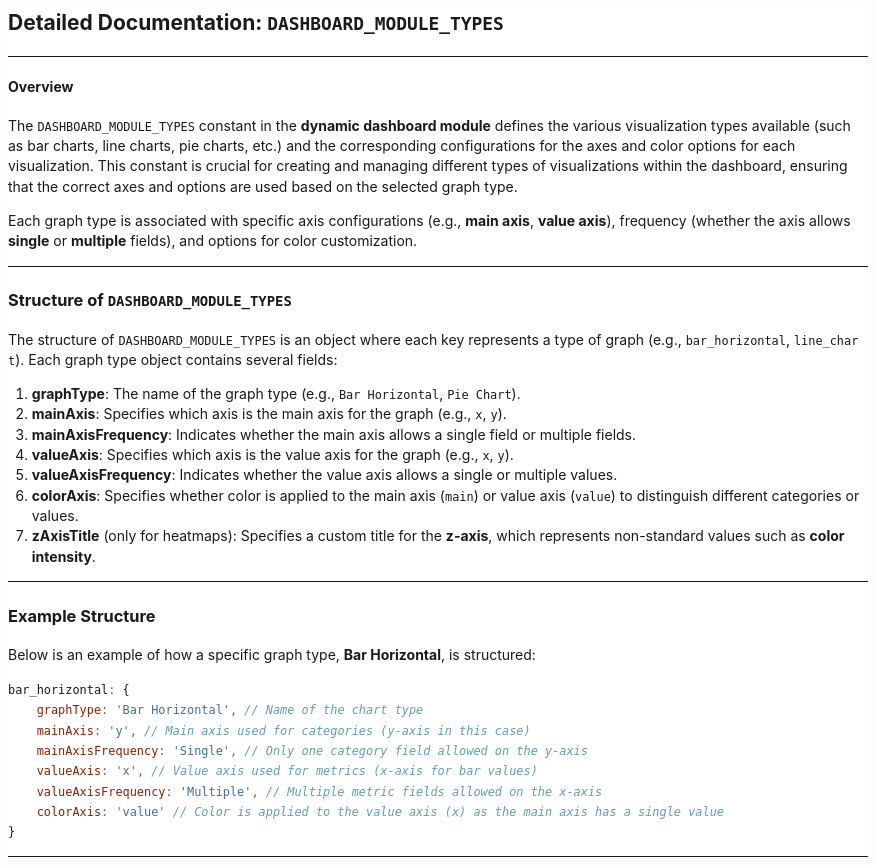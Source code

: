 ## Detailed Documentation: `DASHBOARD_MODULE_TYPES`

----------

#### Overview

The `DASHBOARD_MODULE_TYPES` constant in the **dynamic dashboard module** defines the various visualization types available (such as bar charts, line charts, pie charts, etc.) and the corresponding configurations for the axes and color options for each visualization. This constant is crucial for creating and managing different types of visualizations within the dashboard, ensuring that the correct axes and options are used based on the selected graph type.

Each graph type is associated with specific axis configurations (e.g., **main axis**, **value axis**), frequency (whether the axis allows **single** or **multiple** fields), and options for color customization.

----------

### Structure of `DASHBOARD_MODULE_TYPES`

The structure of `DASHBOARD_MODULE_TYPES` is an object where each key represents a type of graph (e.g., `bar_horizontal`, `line_chart`). Each graph type object contains several fields:

1.  **graphType**: The name of the graph type (e.g., `Bar Horizontal`, `Pie Chart`).
2.  **mainAxis**: Specifies which axis is the main axis for the graph (e.g., `x`, `y`).
3.  **mainAxisFrequency**: Indicates whether the main axis allows a single field or multiple fields.
4.  **valueAxis**: Specifies which axis is the value axis for the graph (e.g., `x`, `y`).
5.  **valueAxisFrequency**: Indicates whether the value axis allows a single or multiple values.
6.  **colorAxis**: Specifies whether color is applied to the main axis (`main`) or value axis (`value`) to distinguish different categories or values.
7.  **zAxisTitle** (only for heatmaps): Specifies a custom title for the **z-axis**, which represents non-standard values such as **color intensity**.

----------

### Example Structure

Below is an example of how a specific graph type, **Bar Horizontal**, is structured:


```js
bar_horizontal: {
    graphType: 'Bar Horizontal', // Name of the chart type
    mainAxis: 'y', // Main axis used for categories (y-axis in this case)
    mainAxisFrequency: 'Single', // Only one category field allowed on the y-axis
    valueAxis: 'x', // Value axis used for metrics (x-axis for bar values)
    valueAxisFrequency: 'Multiple', // Multiple metric fields allowed on the x-axis
    colorAxis: 'value' // Color is applied to the value axis (x) as the main axis has a single value
}
``` 

----------
